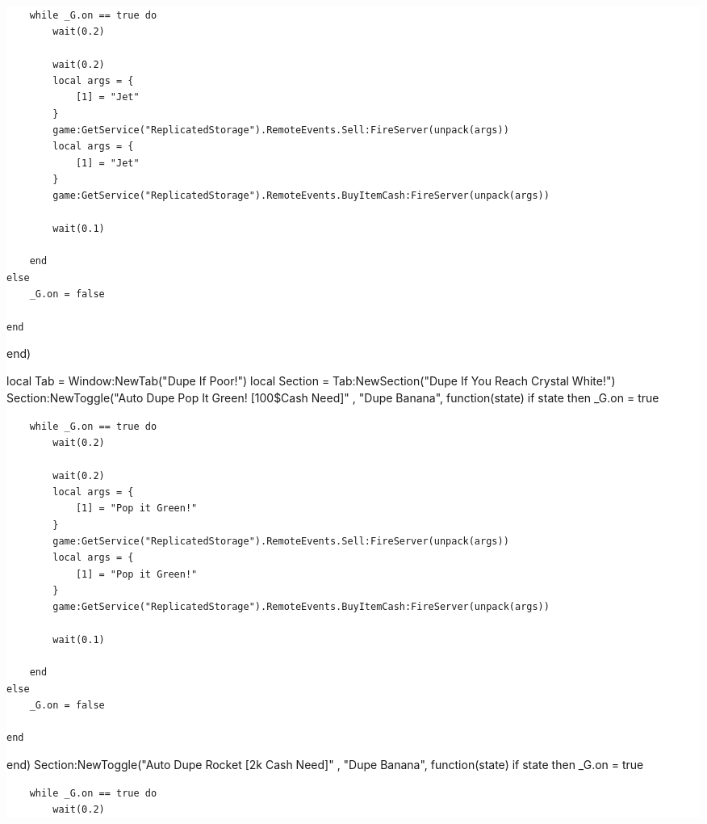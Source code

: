 		while _G.on == true do
			wait(0.2)

			wait(0.2)
			local args = {
				[1] = "Jet"
			}
			game:GetService("ReplicatedStorage").RemoteEvents.Sell:FireServer(unpack(args))
			local args = {
				[1] = "Jet"
			}
			game:GetService("ReplicatedStorage").RemoteEvents.BuyItemCash:FireServer(unpack(args))

			wait(0.1)

		end
	else
		_G.on = false

	end
end)

local Tab     = Window:NewTab("Dupe If Poor!")
local Section = Tab:NewSection("Dupe If You Reach Crystal White!")
Section:NewToggle("Auto Dupe Pop It Green! [100$Cash Need]"  , "Dupe Banana", function(state)
	if state then
		_G.on = true

		while _G.on == true do
			wait(0.2)

			wait(0.2)
			local args = {
				[1] = "Pop it Green!"
			}
			game:GetService("ReplicatedStorage").RemoteEvents.Sell:FireServer(unpack(args))
			local args = {
				[1] = "Pop it Green!"
			}
			game:GetService("ReplicatedStorage").RemoteEvents.BuyItemCash:FireServer(unpack(args))

			wait(0.1)

		end
	else
		_G.on = false

	end
end)
Section:NewToggle("Auto Dupe Rocket [2k Cash Need]"  , "Dupe Banana", function(state)
	if state then
		_G.on = true

		while _G.on == true do
			wait(0.2)
